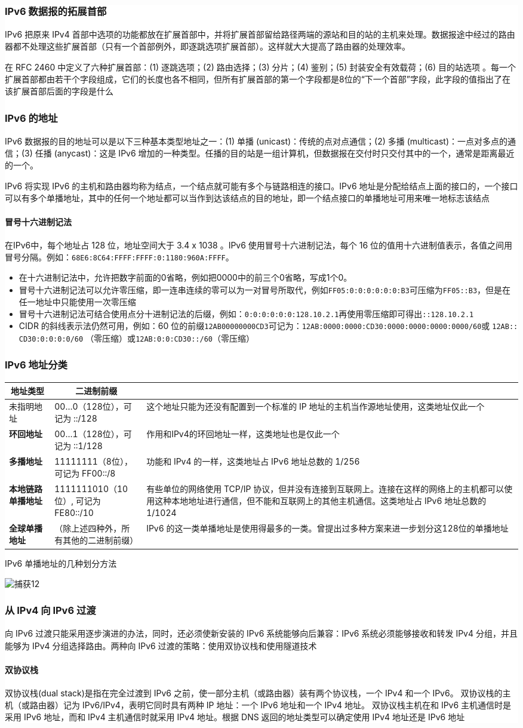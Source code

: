 ### IPv6 数据报的拓展首部

IPv6 把原来 IPv4 首部中选项的功能都放在扩展首部中，并将扩展首部留给路径两端的源站和目的站的主机来处理。数据报途中经过的路由器都不处理这些扩展首部（只有一个首部例外，即逐跳选项扩展首部）。这样就大大提高了路由器的处理效率。

在 RFC 2460 中定义了六种扩展首部：(1) 逐跳选项；(2) 路由选择；(3) 分片；(4) 鉴别；(5) 封装安全有效载荷；(6) 目的站选项 。每一个扩展首部都由若干个字段组成，它们的长度也各不相同，但所有扩展首部的第一个字段都是8位的“下一个首部”字段，此字段的值指出了在该扩展首部后面的字段是什么

### IPv6 的地址

IPv6 数据报的目的地址可以是以下三种基本类型地址之一：(1) 单播 (unicast)：传统的点对点通信；(2) 多播 (multicast)：一点对多点的通信；(3) 任播 (anycast)：这是 IPv6 增加的一种类型。任播的目的站是一组计算机，但数据报在交付时只交付其中的一个，通常是距离最近的一个。

IPv6 将实现 IPv6 的主机和路由器均称为结点，一个结点就可能有多个与链路相连的接口。IPv6 地址是分配给结点上面的接口的，一个接口可以有多个单播地址，其中的任何一个地址都可以当作到达该结点的目的地址，即一个结点接口的单播地址可用来唯一地标志该结点

#### 冒号十六进制记法

在IPv6中，每个地址占 128 位，地址空间大于 3.4 x 1038 。IPv6 使用冒号十六进制记法，每个 16 位的值用十六进制值表示，各值之间用冒号分隔。例如：`68E6:8C64:FFFF:FFFF:0:1180:960A:FFFF`。

- 在十六进制记法中，允许把数字前面的0省略，例如把0000中的前三个0省略，写成1个0。
- 冒号十六进制记法可以允许零压缩，即一连串连续的零可以为一对冒号所取代，例如`FF05:0:0:0:0:0:0:B3`可压缩为`FF05::B3`，但是在任一地址中只能使用一次零压缩
- 冒号十六进制记法可结合使用点分十进制记法的后缀，例如：`0:0:0:0:0:0:128.10.2.1`再使用零压缩即可得出`::128.10.2.1`
- CIDR 的斜线表示法仍然可用，例如：60 位的前缀`12AB00000000CD3`可记为：`12AB:0000:0000:CD30:0000:0000:0000:0000/60`或 `12AB::CD30:0:0:0:0/60` （零压缩）或`12AB:0:0:CD30::/60`（零压缩）

### IPv6 地址分类

| **地址类型**         | 二进制前缀                             |                                                              |
| -------------------- | -------------------------------------- | ------------------------------------------------------------ |
| 未指明地址           | 00…0（128位），可记为 ::/128           | 这个地址只能为还没有配置到一个标准的 IP 地址的主机当作源地址使用，这类地址仅此一个 |
| **环回地址**         | 00…1（128位），可记为 ::1/128          | 作用和IPv4的环回地址一样，这类地址也是仅此一个               |
| **多播地址**         | 11111111（8位），可记为 FF00::/8       | 功能和 IPv4 的一样，这类地址占 IPv6 地址总数的 1/256         |
| **本地链路单播地址** | 1111111010（10位）, 可记为 FE80::/10   | 有些单位的网络使用 TCP/IP 协议，但并没有连接到互联网上。连接在这样的网络上的主机都可以使用这种本地地址进行通信，但不能和互联网上的其他主机通信。这类地址占 IPv6 地址总数的 1/1024 |
| **全球单播地址**     | （除上述四种外，所有其他的二进制前缀） | IPv6 的这一类单播地址是使用得最多的一类。曾提出过多种方案来进一步划分这128位的单播地址 |

IPv6 单播地址的几种划分方法

![捕获12](https://zcayo.oss-cn-beijing.aliyuncs.com/%E5%9B%BE%E7%89%87/%E8%AE%A1%E7%AE%97%E6%9C%BA%E7%BD%91%E7%BB%9C/%E6%8D%95%E8%8E%B712.PNG)

###  从 IPv4 向 IPv6 过渡

向 IPv6 过渡只能采用逐步演进的办法，同时，还必须使新安装的 IPv6 系统能够向后兼容：IPv6 系统必须能够接收和转发 IPv4 分组，并且能够为 IPv4 分组选择路由。两种向 IPv6 过渡的策略：使用双协议栈和使用隧道技术

#### 双协议栈

双协议栈(dual stack)是指在完全过渡到 IPv6 之前，使一部分主机（或路由器）装有两个协议栈，一个 IPv4 和一个 IPv6。 双协议栈的主机（或路由器）记为 IPv6/IPv4，表明它同时具有两种 IP 地址：一个 IPv6 地址和一个 IPv4 地址。
双协议栈主机在和 IPv6 主机通信时是采用 IPv6 地址，而和 IPv4 主机通信时就采用 IPv4 地址。根据 DNS 返回的地址类型可以确定使用 IPv4 地址还是 IPv6 地址
